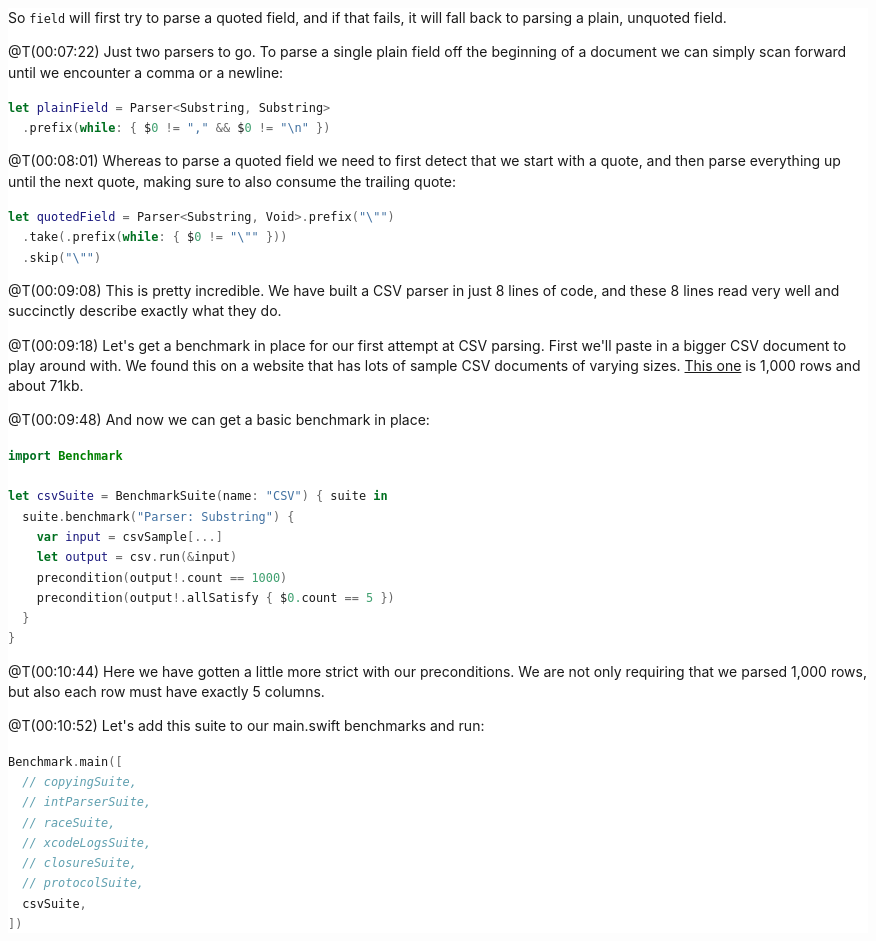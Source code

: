 So `field` will first try to parse a quoted field, and if that fails, it will fall back to parsing a plain, unquoted field.

@T(00:07:22)
Just two parsers to go. To parse a single plain field off the beginning of a document we can simply scan forward until we encounter a comma or a newline:

```swift
let plainField = Parser<Substring, Substring>
  .prefix(while: { $0 != "," && $0 != "\n" })
```

@T(00:08:01)
Whereas to parse a quoted field we need to first detect that we start with a quote, and then parse everything up until the next quote, making sure to also consume the trailing quote:

```swift
let quotedField = Parser<Substring, Void>.prefix("\"")
  .take(.prefix(while: { $0 != "\"" }))
  .skip("\"")
```

@T(00:09:08)
This is pretty incredible. We have built a CSV parser in just 8 lines of code, and these 8 lines read very well and succinctly describe exactly what they do.

@T(00:09:18)
Let's get a benchmark in place for our first attempt at CSV parsing. First we'll paste in a bigger CSV document to play around with. We found this on a website that has lots of sample CSV documents of varying sizes. [This one](https://github.com/pointfreeco/episode-code-samples/blob/main/0130-parsing-performance-pt4/string-performance/Sources/string-performance/CsvSample.swift) is 1,000 rows and about 71kb.

@T(00:09:48)
And now we can get a basic benchmark in place:

```swift
import Benchmark

let csvSuite = BenchmarkSuite(name: "CSV") { suite in
  suite.benchmark("Parser: Substring") {
    var input = csvSample[...]
    let output = csv.run(&input)
    precondition(output!.count == 1000)
    precondition(output!.allSatisfy { $0.count == 5 })
  }
}
```

@T(00:10:44)
Here we have gotten a little more strict with our preconditions. We are not only requiring that we parsed 1,000 rows, but also each row must have exactly 5 columns.

@T(00:10:52)
Let's add this suite to our main.swift benchmarks and run:

```swift
Benchmark.main([
  // copyingSuite,
  // intParserSuite,
  // raceSuite,
  // xcodeLogsSuite,
  // closureSuite,
  // protocolSuite,
  csvSuite,
])
```
